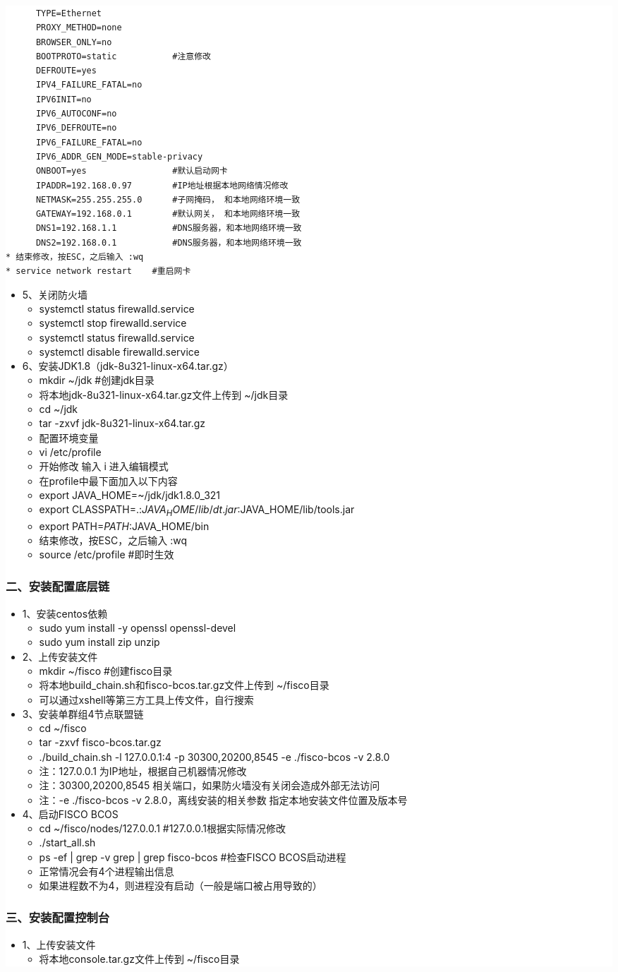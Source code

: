          TYPE=Ethernet
          PROXY_METHOD=none
          BROWSER_ONLY=no
          BOOTPROTO=static           #注意修改
          DEFROUTE=yes
          IPV4_FAILURE_FATAL=no
          IPV6INIT=no
          IPV6_AUTOCONF=no
          IPV6_DEFROUTE=no
          IPV6_FAILURE_FATAL=no
          IPV6_ADDR_GEN_MODE=stable-privacy
          ONBOOT=yes                 #默认启动网卡
          IPADDR=192.168.0.97        #IP地址根据本地网络情况修改
          NETMASK=255.255.255.0      #子网掩码， 和本地网络环境一致
          GATEWAY=192.168.0.1        #默认网关， 和本地网络环境一致
          DNS1=192.168.1.1           #DNS服务器，和本地网络环境一致
          DNS2=192.168.0.1           #DNS服务器，和本地网络环境一致
    * 结束修改，按ESC，之后输入 :wq
    * service network restart    #重启网卡
  * 5、关闭防火墙
    * systemctl status firewalld.service
    * systemctl stop firewalld.service
    * systemctl status firewalld.service
    * systemctl disable firewalld.service
  * 6、安装JDK1.8（jdk-8u321-linux-x64.tar.gz）
    * mkdir ~/jdk #创建jdk目录
    * 将本地jdk-8u321-linux-x64.tar.gz文件上传到 ~/jdk目录
    * cd ~/jdk
    * tar -zxvf jdk-8u321-linux-x64.tar.gz
    * 配置环境变量
    * vi /etc/profile
    * 开始修改 输入 i 进入编辑模式
    * 在profile中最下面加入以下内容
    * export JAVA_HOME=~/jdk/jdk1.8.0_321
    * export CLASSPATH=.:$JAVA_HOME/lib/dt.jar:$JAVA_HOME/lib/tools.jar
    * export PATH=$PATH:$JAVA_HOME/bin
    * 结束修改，按ESC，之后输入 :wq
    * source /etc/profile   #即时生效
### 二、安装配置底层链
  * 1、安装centos依赖
    * sudo yum install -y openssl openssl-devel
    * sudo yum install zip unzip
  * 2、上传安装文件
    * mkdir ~/fisco #创建fisco目录
    * 将本地build_chain.sh和fisco-bcos.tar.gz文件上传到 ~/fisco目录
    * 可以通过xshell等第三方工具上传文件，自行搜索
  * 3、安装单群组4节点联盟链
    * cd ~/fisco
    * tar -zxvf fisco-bcos.tar.gz
    * ./build_chain.sh -l 127.0.0.1:4 -p 30300,20200,8545 -e ./fisco-bcos -v 2.8.0
    * 注：127.0.0.1 为IP地址，根据自己机器情况修改
    * 注：30300,20200,8545 相关端口，如果防火墙没有关闭会造成外部无法访问
    * 注：-e ./fisco-bcos -v 2.8.0，离线安装的相关参数 指定本地安装文件位置及版本号
  * 4、启动FISCO BCOS
    * cd ~/fisco/nodes/127.0.0.1  #127.0.0.1根据实际情况修改
    * ./start_all.sh
    * ps -ef | grep -v grep | grep fisco-bcos #检查FISCO BCOS启动进程
    * 正常情况会有4个进程输出信息
    * 如果进程数不为4，则进程没有启动（一般是端口被占用导致的）
### 三、安装配置控制台
  * 1、上传安装文件
    * 将本地console.tar.gz文件上传到 ~/fisco目录
